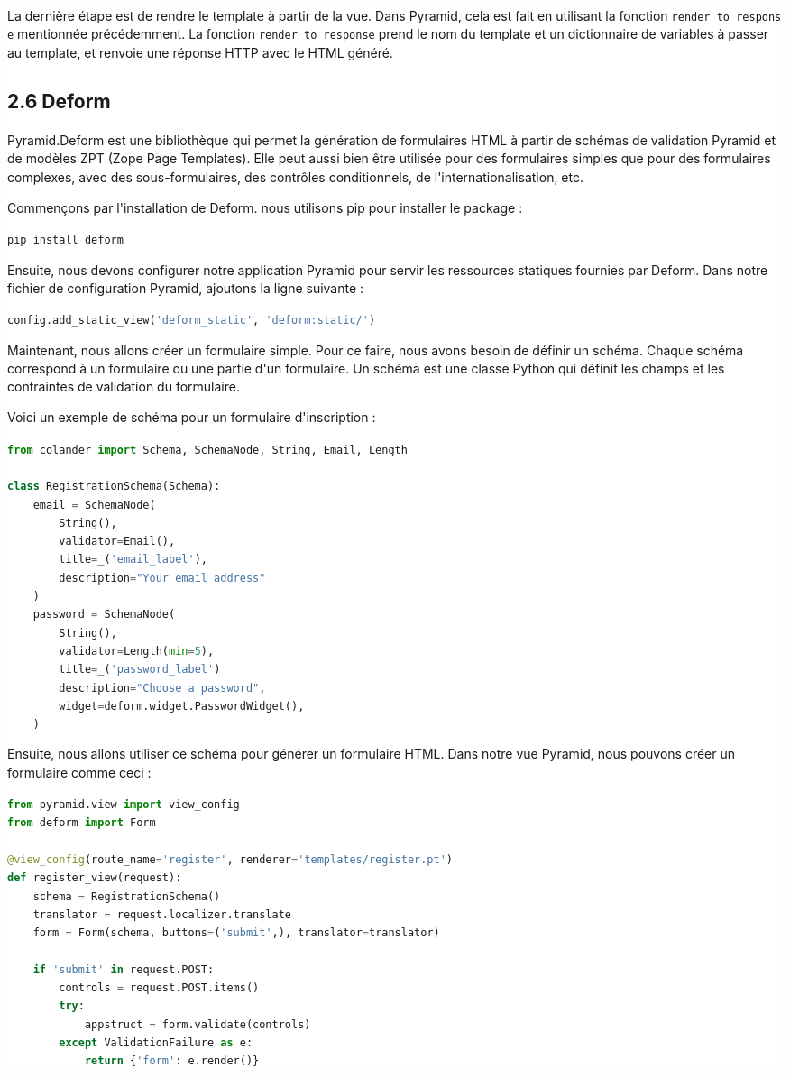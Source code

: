 La dernière étape est de rendre le template à partir de la vue. Dans Pyramid, cela est fait en utilisant la fonction `render_to_response` mentionnée précédemment. La fonction `render_to_response` prend le nom du template et un dictionnaire de variables à passer au template, et renvoie une réponse HTTP avec le HTML généré.

## 2.6 Deform

Pyramid.Deform est une bibliothèque qui permet la génération de formulaires HTML à partir de schémas de validation Pyramid et de modèles ZPT (Zope Page Templates). Elle peut aussi bien être utilisée pour des formulaires simples que pour des formulaires complexes, avec des sous-formulaires, des contrôles conditionnels, de l'internationalisation, etc.

Commençons par l'installation de Deform. nous utilisons pip pour installer le package :

```bash
pip install deform
```

Ensuite, nous devons configurer notre application Pyramid pour servir les ressources statiques fournies par Deform. Dans notre fichier de configuration Pyramid, ajoutons la ligne suivante :

```python
config.add_static_view('deform_static', 'deform:static/')
```

Maintenant, nous allons créer un formulaire simple. Pour ce faire, nous avons besoin de définir un schéma. Chaque schéma correspond à un formulaire ou une partie d'un formulaire. Un schéma est une classe Python qui définit les champs et les contraintes de validation du formulaire.

Voici un exemple de schéma pour un formulaire d'inscription :

```python
from colander import Schema, SchemaNode, String, Email, Length

class RegistrationSchema(Schema):
    email = SchemaNode(
        String(),
        validator=Email(),
        title=_('email_label'),
        description="Your email address"
    )
    password = SchemaNode(
        String(),
        validator=Length(min=5),
        title=_('password_label')
        description="Choose a password",
        widget=deform.widget.PasswordWidget(),
    )
```

Ensuite, nous allons utiliser ce schéma pour générer un formulaire HTML. Dans notre vue Pyramid, nous pouvons créer un formulaire comme ceci :

```python
from pyramid.view import view_config
from deform import Form

@view_config(route_name='register', renderer='templates/register.pt')
def register_view(request):
    schema = RegistrationSchema()
    translator = request.localizer.translate
    form = Form(schema, buttons=('submit',), translator=translator)

    if 'submit' in request.POST:
        controls = request.POST.items()
        try:
            appstruct = form.validate(controls)
        except ValidationFailure as e:
            return {'form': e.render()}
```